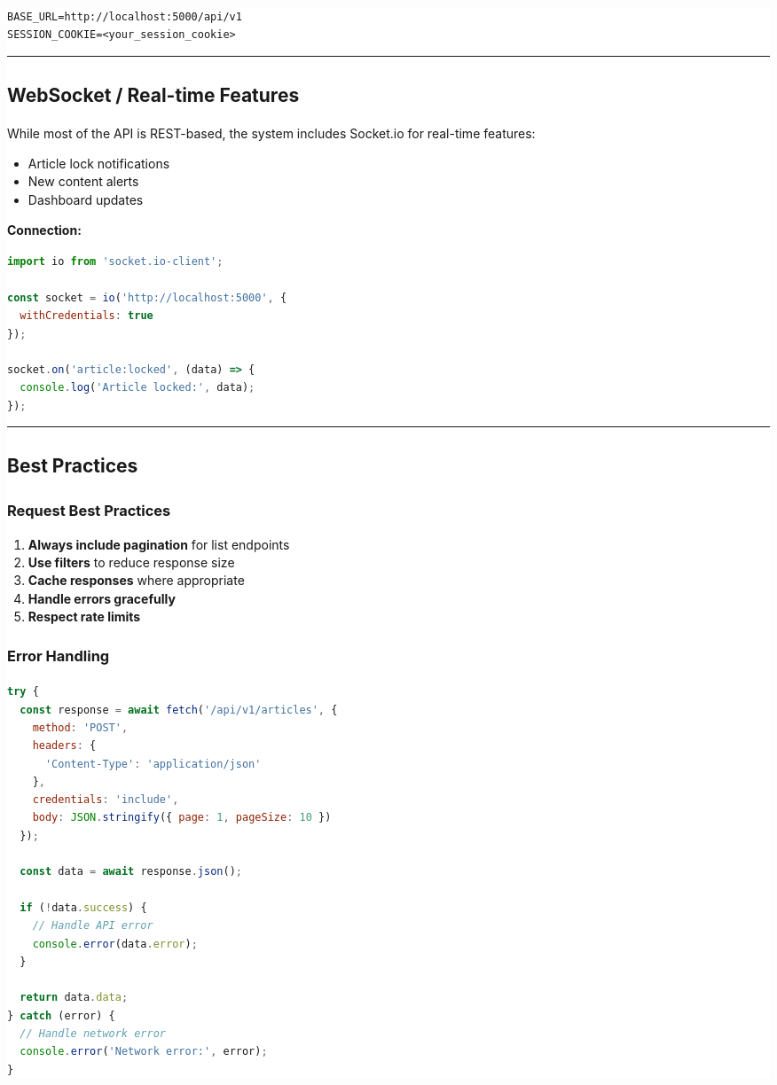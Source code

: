 ```
BASE_URL=http://localhost:5000/api/v1
SESSION_COOKIE=<your_session_cookie>
```

---

## WebSocket / Real-time Features

While most of the API is REST-based, the system includes Socket.io for real-time features:

- Article lock notifications
- New content alerts
- Dashboard updates

**Connection:**
```javascript
import io from 'socket.io-client';

const socket = io('http://localhost:5000', {
  withCredentials: true
});

socket.on('article:locked', (data) => {
  console.log('Article locked:', data);
});
```

---

## Best Practices

### Request Best Practices

1. **Always include pagination** for list endpoints
2. **Use filters** to reduce response size
3. **Cache responses** where appropriate
4. **Handle errors gracefully**
5. **Respect rate limits**

### Error Handling

```javascript
try {
  const response = await fetch('/api/v1/articles', {
    method: 'POST',
    headers: {
      'Content-Type': 'application/json'
    },
    credentials: 'include',
    body: JSON.stringify({ page: 1, pageSize: 10 })
  });
  
  const data = await response.json();
  
  if (!data.success) {
    // Handle API error
    console.error(data.error);
  }
  
  return data.data;
} catch (error) {
  // Handle network error
  console.error('Network error:', error);
}
```